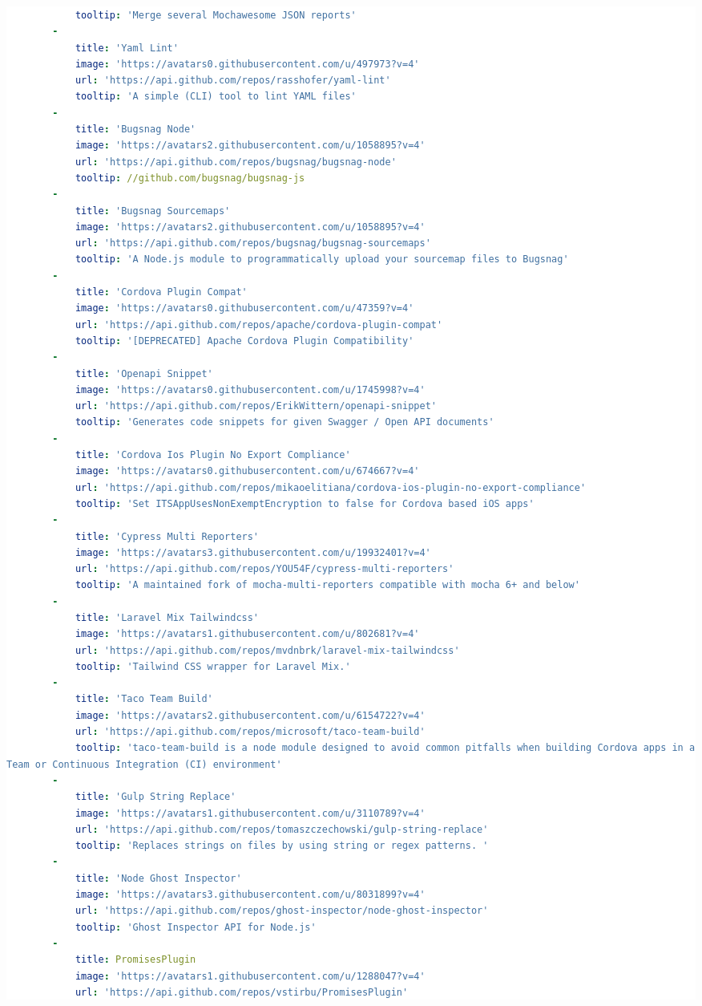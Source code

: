 ```yaml
            tooltip: 'Merge several Mochawesome JSON reports'
        -
            title: 'Yaml Lint'
            image: 'https://avatars0.githubusercontent.com/u/497973?v=4'
            url: 'https://api.github.com/repos/rasshofer/yaml-lint'
            tooltip: 'A simple (CLI) tool to lint YAML files'
        -
            title: 'Bugsnag Node'
            image: 'https://avatars2.githubusercontent.com/u/1058895?v=4'
            url: 'https://api.github.com/repos/bugsnag/bugsnag-node'
            tooltip: //github.com/bugsnag/bugsnag-js
        -
            title: 'Bugsnag Sourcemaps'
            image: 'https://avatars2.githubusercontent.com/u/1058895?v=4'
            url: 'https://api.github.com/repos/bugsnag/bugsnag-sourcemaps'
            tooltip: 'A Node.js module to programmatically upload your sourcemap files to Bugsnag'
        -
            title: 'Cordova Plugin Compat'
            image: 'https://avatars0.githubusercontent.com/u/47359?v=4'
            url: 'https://api.github.com/repos/apache/cordova-plugin-compat'
            tooltip: '[DEPRECATED] Apache Cordova Plugin Compatibility'
        -
            title: 'Openapi Snippet'
            image: 'https://avatars0.githubusercontent.com/u/1745998?v=4'
            url: 'https://api.github.com/repos/ErikWittern/openapi-snippet'
            tooltip: 'Generates code snippets for given Swagger / Open API documents'
        -
            title: 'Cordova Ios Plugin No Export Compliance'
            image: 'https://avatars0.githubusercontent.com/u/674667?v=4'
            url: 'https://api.github.com/repos/mikaoelitiana/cordova-ios-plugin-no-export-compliance'
            tooltip: 'Set ITSAppUsesNonExemptEncryption to false for Cordova based iOS apps'
        -
            title: 'Cypress Multi Reporters'
            image: 'https://avatars3.githubusercontent.com/u/19932401?v=4'
            url: 'https://api.github.com/repos/YOU54F/cypress-multi-reporters'
            tooltip: 'A maintained fork of mocha-multi-reporters compatible with mocha 6+ and below'
        -
            title: 'Laravel Mix Tailwindcss'
            image: 'https://avatars1.githubusercontent.com/u/802681?v=4'
            url: 'https://api.github.com/repos/mvdnbrk/laravel-mix-tailwindcss'
            tooltip: 'Tailwind CSS wrapper for Laravel Mix.'
        -
            title: 'Taco Team Build'
            image: 'https://avatars2.githubusercontent.com/u/6154722?v=4'
            url: 'https://api.github.com/repos/microsoft/taco-team-build'
            tooltip: 'taco-team-build is a node module designed to avoid common pitfalls when building Cordova apps in a Team or Continuous Integration (CI) environment'
        -
            title: 'Gulp String Replace'
            image: 'https://avatars1.githubusercontent.com/u/3110789?v=4'
            url: 'https://api.github.com/repos/tomaszczechowski/gulp-string-replace'
            tooltip: 'Replaces strings on files by using string or regex patterns. '
        -
            title: 'Node Ghost Inspector'
            image: 'https://avatars3.githubusercontent.com/u/8031899?v=4'
            url: 'https://api.github.com/repos/ghost-inspector/node-ghost-inspector'
            tooltip: 'Ghost Inspector API for Node.js'
        -
            title: PromisesPlugin
            image: 'https://avatars1.githubusercontent.com/u/1288047?v=4'
            url: 'https://api.github.com/repos/vstirbu/PromisesPlugin'
```